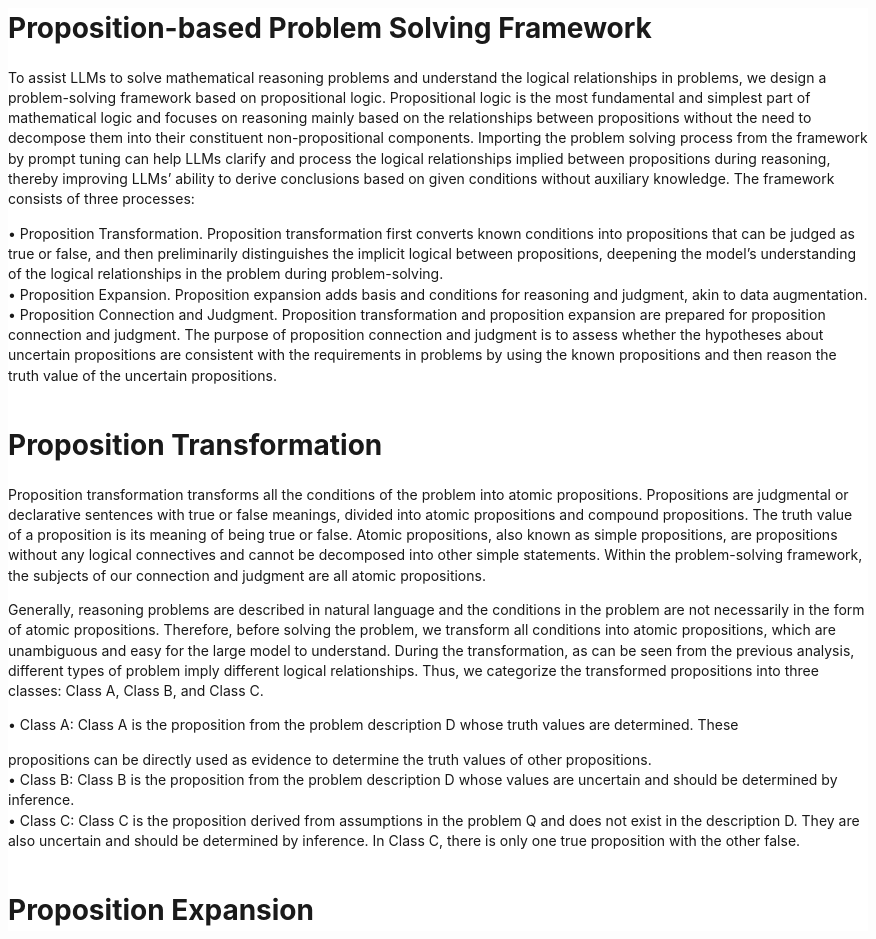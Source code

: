 # Proposition-based Problem Solving Framework

To assist LLMs to solve mathematical reasoning problems and understand the logical relationships in problems, we design a problem-solving framework based on propositional logic. Propositional logic is the most fundamental and simplest part of mathematical logic and focuses on reasoning mainly based on the relationships between propositions without the need to decompose them into their constituent non-propositional components. Importing the problem solving process from the framework by prompt tuning can help LLMs clarify and process the logical relationships implied between propositions during reasoning, thereby improving LLMs’ ability to derive conclusions based on given conditions without auxiliary knowledge. The framework consists of three processes:

• Proposition Transformation. Proposition transformation first converts known conditions into propositions that can be judged as true or false, and then preliminarily distinguishes the implicit logical between propositions, deepening the model’s understanding of the logical relationships in the problem during problem-solving.   
• Proposition Expansion. Proposition expansion adds basis and conditions for reasoning and judgment, akin to data augmentation.   
• Proposition Connection and Judgment. Proposition transformation and proposition expansion are prepared for proposition connection and judgment. The purpose of proposition connection and judgment is to assess whether the hypotheses about uncertain propositions are consistent with the requirements in problems by using the known propositions and then reason the truth value of the uncertain propositions.

# Proposition Transformation

Proposition transformation transforms all the conditions of the problem into atomic propositions. Propositions are judgmental or declarative sentences with true or false meanings, divided into atomic propositions and compound propositions. The truth value of a proposition is its meaning of being true or false. Atomic propositions, also known as simple propositions, are propositions without any logical connectives and cannot be decomposed into other simple statements. Within the problem-solving framework, the subjects of our connection and judgment are all atomic propositions.

Generally, reasoning problems are described in natural language and the conditions in the problem are not necessarily in the form of atomic propositions. Therefore, before solving the problem, we transform all conditions into atomic propositions, which are unambiguous and easy for the large model to understand. During the transformation, as can be seen from the previous analysis, different types of problem imply different logical relationships. Thus, we categorize the transformed propositions into three classes: Class A, Class B, and Class C.

• Class A: Class A is the proposition from the problem description D whose truth values are determined. These

propositions can be directly used as evidence to determine the truth values of other propositions.   
• Class B: Class B is the proposition from the problem description D whose values are uncertain and should be determined by inference.   
• Class C: Class C is the proposition derived from assumptions in the problem Q and does not exist in the description D. They are also uncertain and should be determined by inference. In Class C, there is only one true proposition with the other false.

# Proposition Expansion
